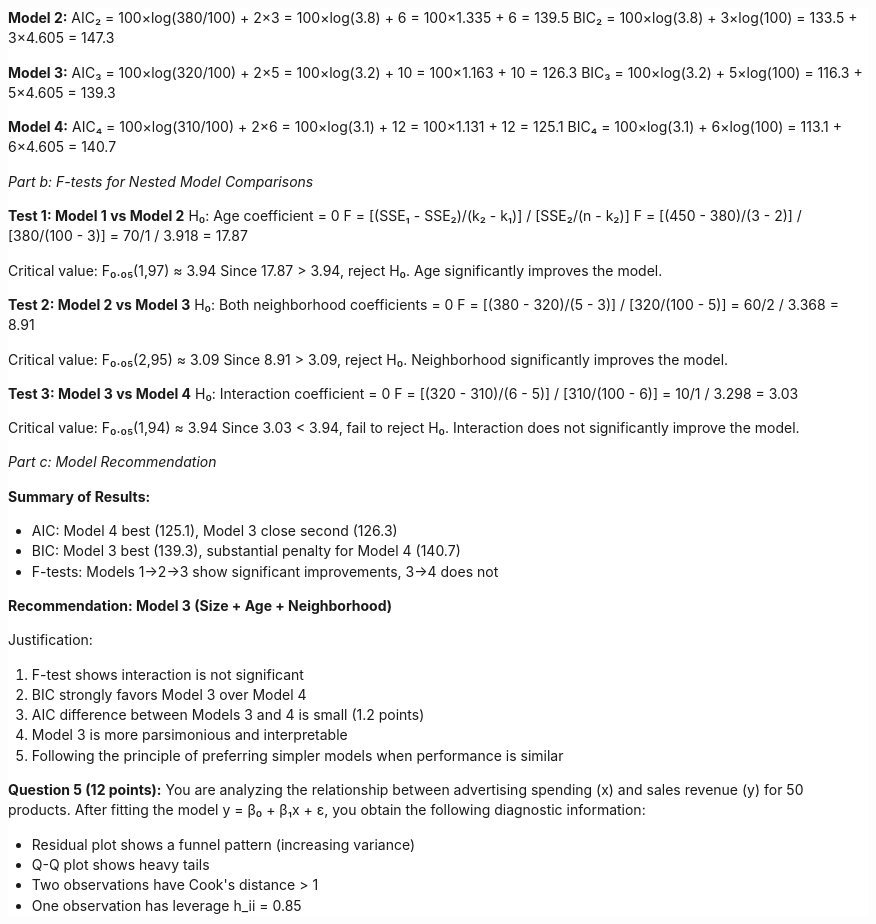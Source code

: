**Model 2:**
AIC₂ = 100×log(380/100) + 2×3 = 100×log(3.8) + 6 = 100×1.335 + 6 = 139.5
BIC₂ = 100×log(3.8) + 3×log(100) = 133.5 + 3×4.605 = 147.3

**Model 3:**
AIC₃ = 100×log(320/100) + 2×5 = 100×log(3.2) + 10 = 100×1.163 + 10 = 126.3
BIC₃ = 100×log(3.2) + 5×log(100) = 116.3 + 5×4.605 = 139.3

**Model 4:**
AIC₄ = 100×log(310/100) + 2×6 = 100×log(3.1) + 12 = 100×1.131 + 12 = 125.1
BIC₄ = 100×log(3.1) + 6×log(100) = 113.1 + 6×4.605 = 140.7

*Part b: F-tests for Nested Model Comparisons*

**Test 1: Model 1 vs Model 2**
H₀: Age coefficient = 0
F = [(SSE₁ - SSE₂)/(k₂ - k₁)] / [SSE₂/(n - k₂)]
F = [(450 - 380)/(3 - 2)] / [380/(100 - 3)] = 70/1 / 3.918 = 17.87

Critical value: F₀.₀₅(1,97) ≈ 3.94
Since 17.87 > 3.94, reject H₀. Age significantly improves the model.

**Test 2: Model 2 vs Model 3**
H₀: Both neighborhood coefficients = 0
F = [(380 - 320)/(5 - 3)] / [320/(100 - 5)] = 60/2 / 3.368 = 8.91

Critical value: F₀.₀₅(2,95) ≈ 3.09
Since 8.91 > 3.09, reject H₀. Neighborhood significantly improves the model.

**Test 3: Model 3 vs Model 4**
H₀: Interaction coefficient = 0
F = [(320 - 310)/(6 - 5)] / [310/(100 - 6)] = 10/1 / 3.298 = 3.03

Critical value: F₀.₀₅(1,94) ≈ 3.94
Since 3.03 < 3.94, fail to reject H₀. Interaction does not significantly improve the model.

*Part c: Model Recommendation*

**Summary of Results:**
- AIC: Model 4 best (125.1), Model 3 close second (126.3)
- BIC: Model 3 best (139.3), substantial penalty for Model 4 (140.7)
- F-tests: Models 1→2→3 show significant improvements, 3→4 does not

**Recommendation: Model 3 (Size + Age + Neighborhood)**

Justification:
1. F-test shows interaction is not significant
2. BIC strongly favors Model 3 over Model 4
3. AIC difference between Models 3 and 4 is small (1.2 points)
4. Model 3 is more parsimonious and interpretable
5. Following the principle of preferring simpler models when performance is similar

**Question 5 (12 points):** You are analyzing the relationship between advertising spending (x) and sales revenue (y) for 50 products. After fitting the model y = β₀ + β₁x + ε, you obtain the following diagnostic information:

- Residual plot shows a funnel pattern (increasing variance)
- Q-Q plot shows heavy tails
- Two observations have Cook's distance > 1
- One observation has leverage h_ii = 0.85
